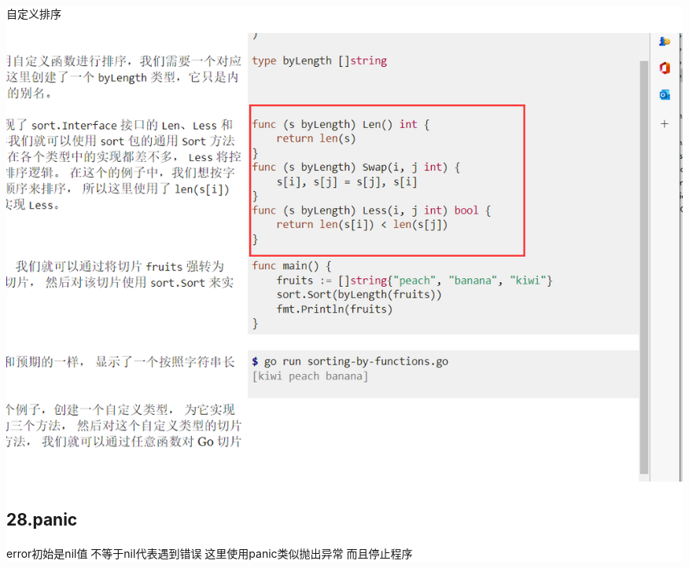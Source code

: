 自定义排序

![image-20221030194814148](images/image-20221030194814148.png)



## 28.panic

error初始是nil值  不等于nil代表遇到错误  这里使用panic类似抛出异常 而且停止程序
